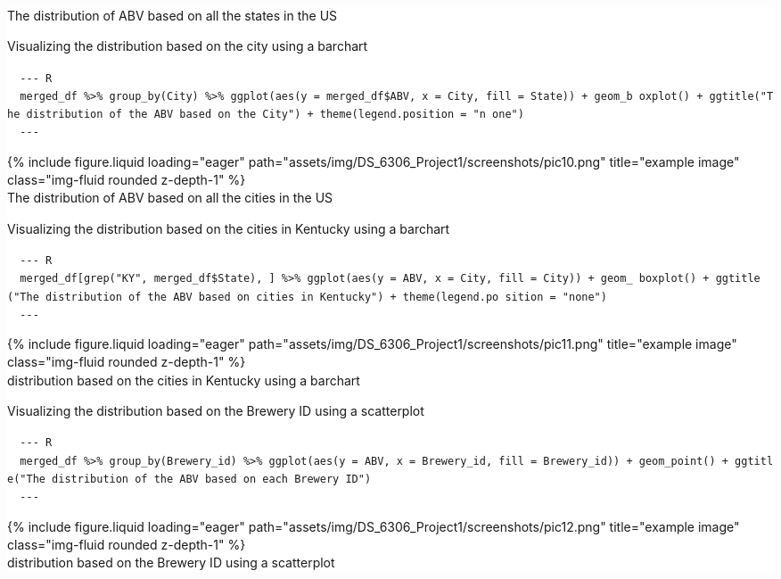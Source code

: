 <div class="caption">
    The distribution of ABV based on all the states in the US
</div>

Visualizing the distribution based on the city using a barchart

      --- R
      merged_df %>% group_by(City) %>% ggplot(aes(y = merged_df$ABV, x = City, fill = State)) + geom_b oxplot() + ggtitle("The distribution of the ABV based on the City") + theme(legend.position = "n one")
      ---
      
<div class="row">
    <div class="col-sm mt-3 mt-md-0">
        {% include figure.liquid loading="eager" path="assets/img/DS_6306_Project1/screenshots/pic10.png" title="example image" class="img-fluid rounded z-depth-1" %}
    </div>
</div>

<div class="caption">
    The distribution of ABV based on all the cities in the US
</div>

Visualizing the distribution based on the cities in Kentucky using a barchart

      --- R
      merged_df[grep("KY", merged_df$State), ] %>% ggplot(aes(y = ABV, x = City, fill = City)) + geom_ boxplot() + ggtitle("The distribution of the ABV based on cities in Kentucky") + theme(legend.po sition = "none")
      ---
      
<div class="row">
    <div class="col-sm mt-3 mt-md-0">
        {% include figure.liquid loading="eager" path="assets/img/DS_6306_Project1/screenshots/pic11.png" title="example image" class="img-fluid rounded z-depth-1" %}
    </div>
</div>

<div class="caption">
     distribution based on the cities in Kentucky using a barchart
</div>

Visualizing the distribution based on the Brewery ID using a scatterplot

      --- R
      merged_df %>% group_by(Brewery_id) %>% ggplot(aes(y = ABV, x = Brewery_id, fill = Brewery_id)) + geom_point() + ggtitle("The distribution of the ABV based on each Brewery ID")
      ---
      
<div class="row">
    <div class="col-sm mt-3 mt-md-0">
        {% include figure.liquid loading="eager" path="assets/img/DS_6306_Project1/screenshots/pic12.png" title="example image" class="img-fluid rounded z-depth-1" %}
    </div>
</div>

<div class="caption">
     distribution based on the Brewery ID using a scatterplot
</div>
